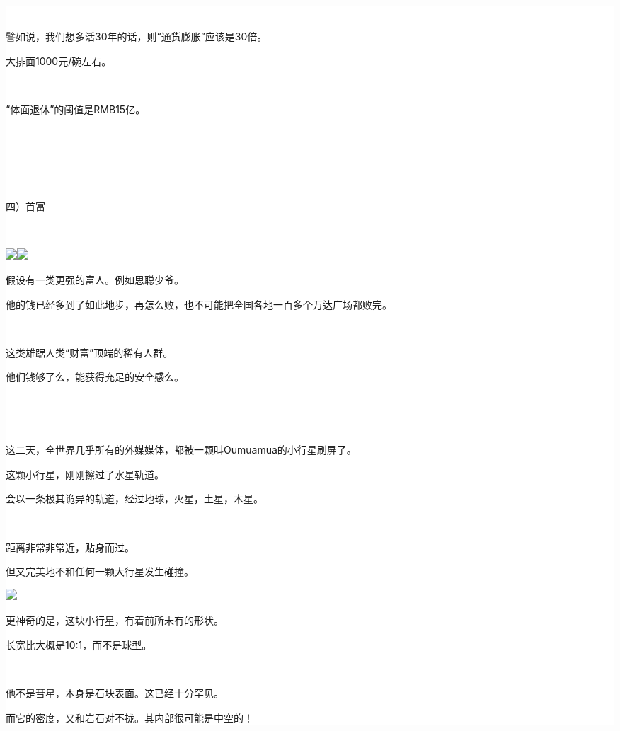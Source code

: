 &nbsp;

譬如说，我们想多活30年的话，则“通货膨胀”应该是30倍。

大排面1000元/碗左右。

&nbsp;

“体面退休”的阈值是RMB15亿。

&nbsp;

&nbsp;

&nbsp;

四）首富

&nbsp;



<img data-s="300,640" data-type="jpeg" src="https://mmbiz.qpic.cn/mmbiz_jpg/Ok4hZ0tV6r5ZBNMiau2q2jDCqzroaSiaFKKXhhlpWkvJObj9xpYrXd4JEWiaTGiaXEia1MsCLChxLMcwQicxrYec7Z8g/0?wx_fmt=jpeg" data-copyright="0" style="" class="" data-ratio="0.49444444444444446" data-w="720"/><img data-s="300,640" data-type="jpeg" src="https://mmbiz.qpic.cn/mmbiz_jpg/Ok4hZ0tV6r5ZBNMiau2q2jDCqzroaSiaFKrlMeN4xBwwbAOic48I40b5FWibUdCx1UgHkxltIH82PqVIuzsMpiavibkQ/0?wx_fmt=jpeg" data-copyright="0" class="" data-ratio="0.4722222222222222" data-w="720"/>



假设有一类更强的富人。例如思聪少爷。

他的钱已经多到了如此地步，再怎么败，也不可能把全国各地一百多个万达广场都败完。

&nbsp;

这类雄踞人类“财富”顶端的稀有人群。

他们钱够了么，能获得充足的安全感么。

&nbsp;

&nbsp;

这二天，全世界几乎所有的外媒媒体，都被一颗叫Oumuamua的小行星刷屏了。

这颗小行星，刚刚擦过了水星轨道。

会以一条极其诡异的轨道，经过地球，火星，土星，木星。

&nbsp;

距离非常非常近，贴身而过。

但又完美地不和任何一颗大行星发生碰撞。



<img data-s="300,640" data-type="jpeg" src="https://mmbiz.qpic.cn/mmbiz_jpg/Ok4hZ0tV6r5ZBNMiau2q2jDCqzroaSiaFKibCwkAXVDa4Rib6qdrDK30EG10F4BIXvfCJnDtnDnibR8w0zz4D2D3MvQ/0?wx_fmt=jpeg" data-copyright="0" style="" class="" data-ratio="0.9431818181818182" data-w="616"/>



更神奇的是，这块小行星，有着前所未有的形状。

长宽比大概是10:1，而不是球型。

&nbsp;

他不是彗星，本身是石块表面。这已经十分罕见。

而它的密度，又和岩石对不拢。其内部很可能是中空的！
